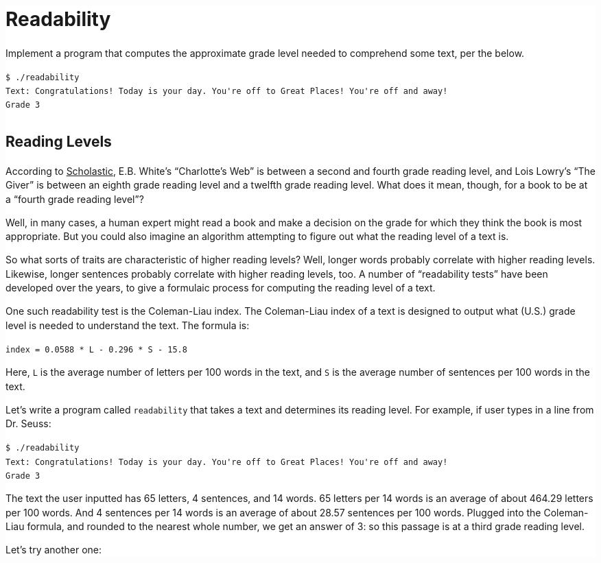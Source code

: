# Readability

Implement a program that computes the approximate grade level needed to comprehend some text, per the below.

```
$ ./readability
Text: Congratulations! Today is your day. You're off to Great Places! You're off and away!
Grade 3
```

## Reading Levels

According to [Scholastic](https://www.scholastic.com/teachers/teaching-tools/collections/guided-reading-book-lists-for-every-level.html), E.B. White’s “Charlotte’s Web” is 
between a second and fourth grade reading level, and Lois Lowry’s “The Giver” is between an eighth grade reading level and a twelfth grade reading level. What does it mean, 
though, for a book to be at a “fourth grade reading level”?

Well, in many cases, a human expert might read a book and make a decision on the grade for which they think the book is most appropriate. But you could also imagine an 
algorithm attempting to figure out what the reading level of a text is.

So what sorts of traits are characteristic of higher reading levels? Well, longer words probably correlate with higher reading levels. Likewise, longer sentences probably 
correlate with higher reading levels, too. A number of “readability tests” have been developed over the years, to give a formulaic process for computing the reading level of a 
text.

One such readability test is the Coleman-Liau index. The Coleman-Liau index of a text is designed to output what (U.S.) grade level is needed to understand the text. The 
formula is:

    index = 0.0588 * L - 0.296 * S - 15.8

Here, `L` is the average number of letters per 100 words in the text, and `S` is the average number of sentences per 100 words in the text.

Let’s write a program called `readability` that takes a text and determines its reading level. For example, if user types in a line from Dr. Seuss:

```
$ ./readability
Text: Congratulations! Today is your day. You're off to Great Places! You're off and away!
Grade 3
```

The text the user inputted has 65 letters, 4 sentences, and 14 words. 65 letters per 14 words is an average of about 464.29 letters per 100 words. And 4 sentences per 14 words 
is an average of about 28.57 sentences per 100 words. Plugged into the Coleman-Liau formula, and rounded to the nearest whole number, we get an answer of 3: so this passage is 
at a third grade reading level.

Let’s try another one:
